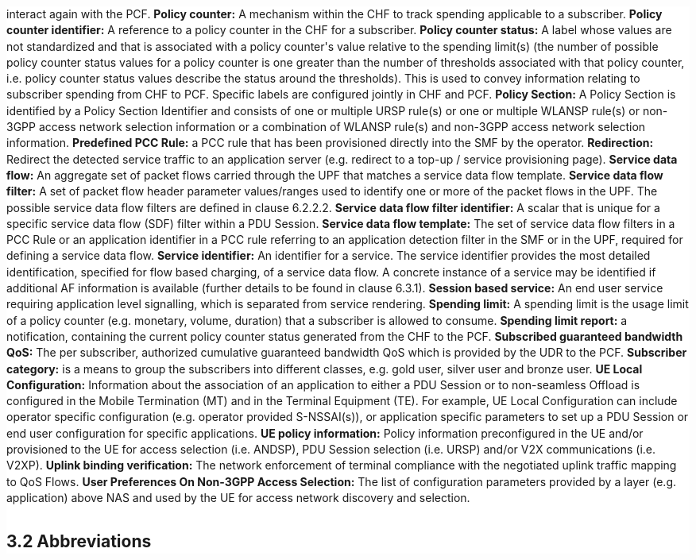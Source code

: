 interact again with the PCF.
**Policy counter:** A mechanism within the CHF to track spending applicable to
a subscriber.
**Policy counter identifier:** A reference to a policy counter in the CHF for
a subscriber.
**Policy counter status:** A label whose values are not standardized and that
is associated with a policy counter\'s value relative to the spending limit(s)
(the number of possible policy counter status values for a policy counter is
one greater than the number of thresholds associated with that policy counter,
i.e. policy counter status values describe the status around the thresholds).
This is used to convey information relating to subscriber spending from CHF to
PCF. Specific labels are configured jointly in CHF and PCF.
**Policy Section:** A Policy Section is identified by a Policy Section
Identifier and consists of one or multiple URSP rule(s) or one or multiple
WLANSP rule(s) or non-3GPP access network selection information or a
combination of WLANSP rule(s) and non-3GPP access network selection
information.
**Predefined PCC Rule:** a PCC rule that has been provisioned directly into
the SMF by the operator.
**Redirection:** Redirect the detected service traffic to an application
server (e.g. redirect to a top-up / service provisioning page).
**Service data flow:** An aggregate set of packet flows carried through the
UPF that matches a service data flow template.
**Service data flow filter:** A set of packet flow header parameter
values/ranges used to identify one or more of the packet flows in the UPF. The
possible service data flow filters are defined in clause 6.2.2.2.
**Service data flow filter identifier:** A scalar that is unique for a
specific service data flow (SDF) filter within a PDU Session.
**Service data flow template:** The set of service data flow filters in a PCC
Rule or an application identifier in a PCC rule referring to an application
detection filter in the SMF or in the UPF, required for defining a service
data flow.
**Service identifier:** An identifier for a service. The service identifier
provides the most detailed identification, specified for flow based charging,
of a service data flow. A concrete instance of a service may be identified if
additional AF information is available (further details to be found in clause
6.3.1).
**Session based service:** An end user service requiring application level
signalling, which is separated from service rendering.
**Spending limit:** A spending limit is the usage limit of a policy counter
(e.g. monetary, volume, duration) that a subscriber is allowed to consume.
**Spending limit report:** a notification, containing the current policy
counter status generated from the CHF to the PCF.
**Subscribed guaranteed bandwidth QoS:** The per subscriber, authorized
cumulative guaranteed bandwidth QoS which is provided by the UDR to the PCF.
**Subscriber category:** is a means to group the subscribers into different
classes, e.g. gold user, silver user and bronze user.
**UE Local Configuration:** Information about the association of an
application to either a PDU Session or to non-seamless Offload is configured
in the Mobile Termination (MT) and in the Terminal Equipment (TE). For
example, UE Local Configuration can include operator specific configuration
(e.g. operator provided S-NSSAI(s)), or application specific parameters to set
up a PDU Session or end user configuration for specific applications.
**UE policy information:** Policy information preconfigured in the UE and/or
provisioned to the UE for access selection (i.e. ANDSP), PDU Session selection
(i.e. URSP) and/or V2X communications (i.e. V2XP).
**Uplink binding verification:** The network enforcement of terminal
compliance with the negotiated uplink traffic mapping to QoS Flows.
**User Preferences On Non-3GPP Access Selection:** The list of configuration
parameters provided by a layer (e.g. application) above NAS and used by the UE
for access network discovery and selection.
## 3.2 Abbreviations
